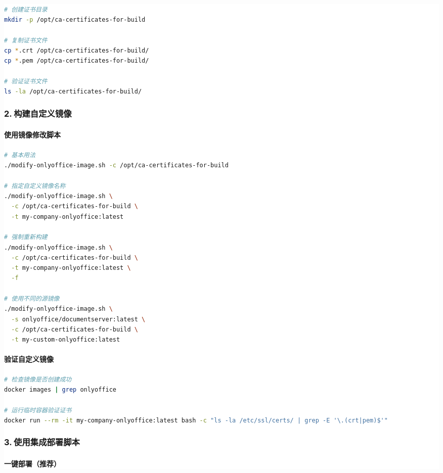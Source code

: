 ```bash
# 创建证书目录
mkdir -p /opt/ca-certificates-for-build

# 复制证书文件
cp *.crt /opt/ca-certificates-for-build/
cp *.pem /opt/ca-certificates-for-build/

# 验证证书文件
ls -la /opt/ca-certificates-for-build/
```

### 2. 构建自定义镜像

#### 使用镜像修改脚本

```bash
# 基本用法
./modify-onlyoffice-image.sh -c /opt/ca-certificates-for-build

# 指定自定义镜像名称
./modify-onlyoffice-image.sh \
  -c /opt/ca-certificates-for-build \
  -t my-company-onlyoffice:latest

# 强制重新构建
./modify-onlyoffice-image.sh \
  -c /opt/ca-certificates-for-build \
  -t my-company-onlyoffice:latest \
  -f

# 使用不同的源镜像
./modify-onlyoffice-image.sh \
  -s onlyoffice/documentserver:latest \
  -c /opt/ca-certificates-for-build \
  -t my-custom-onlyoffice:latest
```

#### 验证自定义镜像

```bash
# 检查镜像是否创建成功
docker images | grep onlyoffice

# 运行临时容器验证证书
docker run --rm -it my-company-onlyoffice:latest bash -c "ls -la /etc/ssl/certs/ | grep -E '\.(crt|pem)$'"
```

### 3. 使用集成部署脚本

#### 一键部署（推荐）
